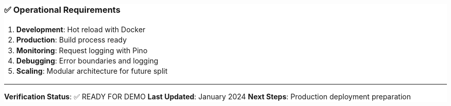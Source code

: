 ### ✅ Operational Requirements
1. **Development**: Hot reload with Docker
2. **Production**: Build process ready
3. **Monitoring**: Request logging with Pino
4. **Debugging**: Error boundaries and logging
5. **Scaling**: Modular architecture for future split

---

**Verification Status**: ✅ READY FOR DEMO
**Last Updated**: January 2024
**Next Steps**: Production deployment preparation